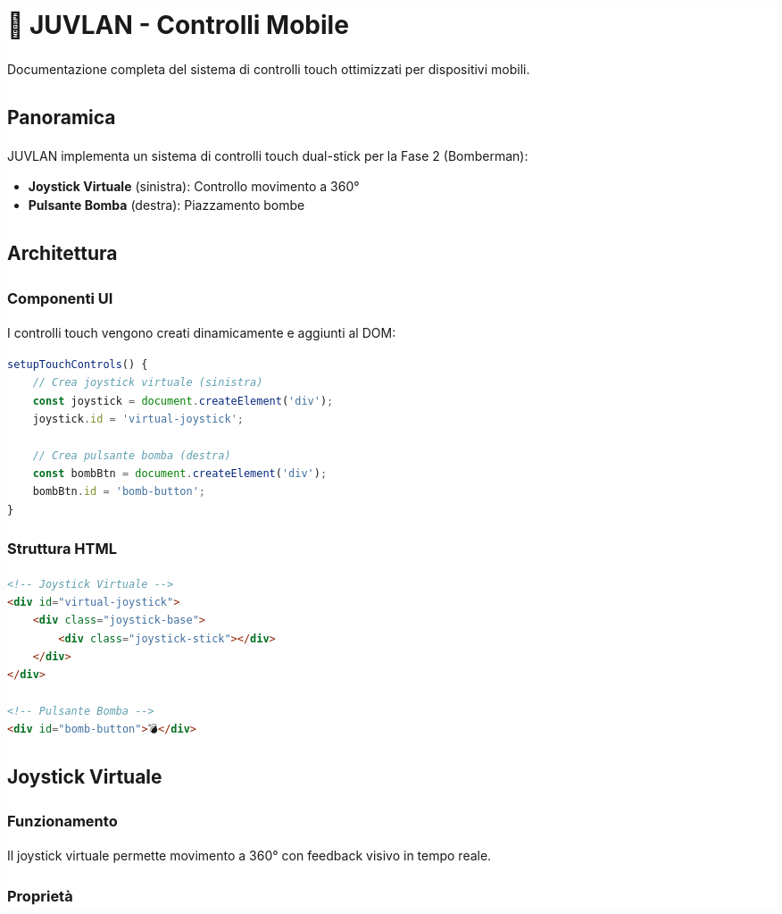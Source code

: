 # 📱 JUVLAN - Controlli Mobile

Documentazione completa del sistema di controlli touch ottimizzati per dispositivi mobili.

## Panoramica

JUVLAN implementa un sistema di controlli touch dual-stick per la Fase 2 (Bomberman):
- **Joystick Virtuale** (sinistra): Controllo movimento a 360°
- **Pulsante Bomba** (destra): Piazzamento bombe

## Architettura

### Componenti UI

I controlli touch vengono creati dinamicamente e aggiunti al DOM:

```javascript
setupTouchControls() {
    // Crea joystick virtuale (sinistra)
    const joystick = document.createElement('div');
    joystick.id = 'virtual-joystick';
    
    // Crea pulsante bomba (destra)
    const bombBtn = document.createElement('div');
    bombBtn.id = 'bomb-button';
}
```

### Struttura HTML

```html
<!-- Joystick Virtuale -->
<div id="virtual-joystick">
    <div class="joystick-base">
        <div class="joystick-stick"></div>
    </div>
</div>

<!-- Pulsante Bomba -->
<div id="bomb-button">💣</div>
```

## Joystick Virtuale

### Funzionamento

Il joystick virtuale permette movimento a 360° con feedback visivo in tempo reale.

### Proprietà
